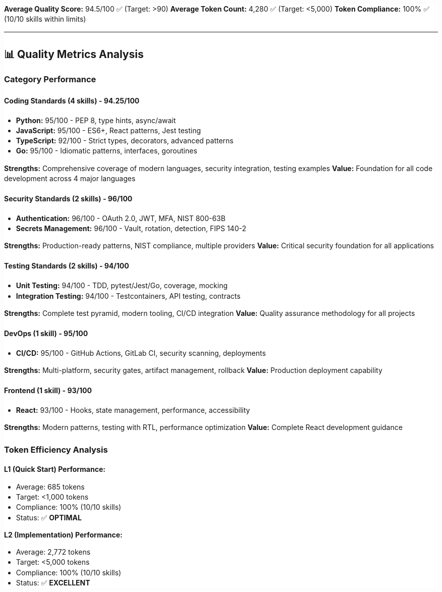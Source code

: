 **Average Quality Score:** 94.5/100 ✅ (Target: >90)
**Average Token Count:** 4,280 ✅ (Target: <5,000)
**Token Compliance:** 100% ✅ (10/10 skills within limits)

---

## 📊 Quality Metrics Analysis

### Category Performance

#### Coding Standards (4 skills) - 94.25/100
- **Python:** 95/100 - PEP 8, type hints, async/await
- **JavaScript:** 95/100 - ES6+, React patterns, Jest testing
- **TypeScript:** 92/100 - Strict types, decorators, advanced patterns
- **Go:** 95/100 - Idiomatic patterns, interfaces, goroutines

**Strengths:** Comprehensive coverage of modern languages, security integration, testing examples
**Value:** Foundation for all code development across 4 major languages

#### Security Standards (2 skills) - 96/100
- **Authentication:** 96/100 - OAuth 2.0, JWT, MFA, NIST 800-63B
- **Secrets Management:** 96/100 - Vault, rotation, detection, FIPS 140-2

**Strengths:** Production-ready patterns, NIST compliance, multiple providers
**Value:** Critical security foundation for all applications

#### Testing Standards (2 skills) - 94/100
- **Unit Testing:** 94/100 - TDD, pytest/Jest/Go, coverage, mocking
- **Integration Testing:** 94/100 - Testcontainers, API testing, contracts

**Strengths:** Complete test pyramid, modern tooling, CI/CD integration
**Value:** Quality assurance methodology for all projects

#### DevOps (1 skill) - 95/100
- **CI/CD:** 95/100 - GitHub Actions, GitLab CI, security scanning, deployments

**Strengths:** Multi-platform, security gates, artifact management, rollback
**Value:** Production deployment capability

#### Frontend (1 skill) - 93/100
- **React:** 93/100 - Hooks, state management, performance, accessibility

**Strengths:** Modern patterns, testing with RTL, performance optimization
**Value:** Complete React development guidance

### Token Efficiency Analysis

**L1 (Quick Start) Performance:**
- Average: 685 tokens
- Target: <1,000 tokens
- Compliance: 100% (10/10 skills)
- Status: ✅ **OPTIMAL**

**L2 (Implementation) Performance:**
- Average: 2,772 tokens
- Target: <5,000 tokens
- Compliance: 100% (10/10 skills)
- Status: ✅ **EXCELLENT**
